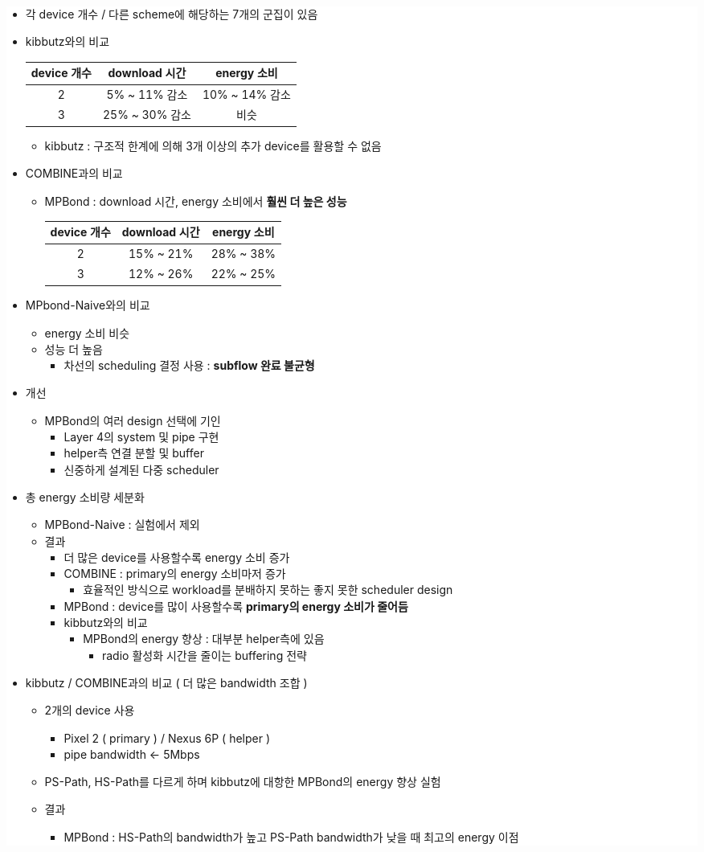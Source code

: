   - 각 device 개수 / 다른 scheme에 해당하는 7개의 군집이 있음

  - kibbutz와의 비교

    | device 개수 | download 시간  |  energy 소비   |
    | :---------: | :------------: | :------------: |
    |      2      | 5% ~ 11% 감소  | 10% ~ 14% 감소 |
    |      3      | 25% ~ 30% 감소 |      비슷      |

    - kibbutz : 구조적 한계에 의해 3개 이상의 추가 device를 활용할 수 없음

  - COMBINE과의 비교

    - MPBond : download 시간, energy 소비에서 **훨씬 더 높은 성능**

      | device 개수 | download 시간 | energy 소비 |
      | :---------: | :-----------: | :---------: |
      |      2      |   15% ~ 21%   |  28% ~ 38%  |
      |      3      |   12% ~ 26%   |  22% ~ 25%  |

  - MPbond-Naive와의 비교

    - energy 소비 비슷
    - 성능 더 높음
      - 차선의 scheduling 결정 사용 : **subflow 완료 불균형**

  - 개선

    - MPBond의 여러 design 선택에 기인
      - Layer 4의 system 및 pipe 구현
      - helper측 연결 분할 및 buffer
      - 신중하게 설계된 다중 scheduler

- 총 energy 소비량 세분화

  - MPBond-Naive : 실험에서 제외
  - 결과
    - 더 많은 device를 사용할수록 energy 소비 증가
    - COMBINE : primary의 energy 소비마저 증가
      - 효율적인 방식으로 workload를 분배하지 못하는 좋지 못한 scheduler design
    - MPBond : device를 많이 사용할수록 **primary의 energy 소비가 줄어듬**
    - kibbutz와의 비교
      - MPBond의 energy 향상 : 대부분 helper측에 있음
        - radio 활성화 시간을 줄이는 buffering 전략

- kibbutz / COMBINE과의 비교 ( 더 많은 bandwidth 조합 )

  - 2개의 device 사용

    - Pixel 2 ( primary ) / Nexus 6P ( helper )
    - pipe bandwidth <- 5Mbps

  - PS-Path, HS-Path를 다르게 하며 kibbutz에 대항한 MPBond의 energy 향상 실험

  - 결과

    - MPBond : HS-Path의 bandwidth가 높고  PS-Path bandwidth가 낮을 때 최고의 energy 이점

